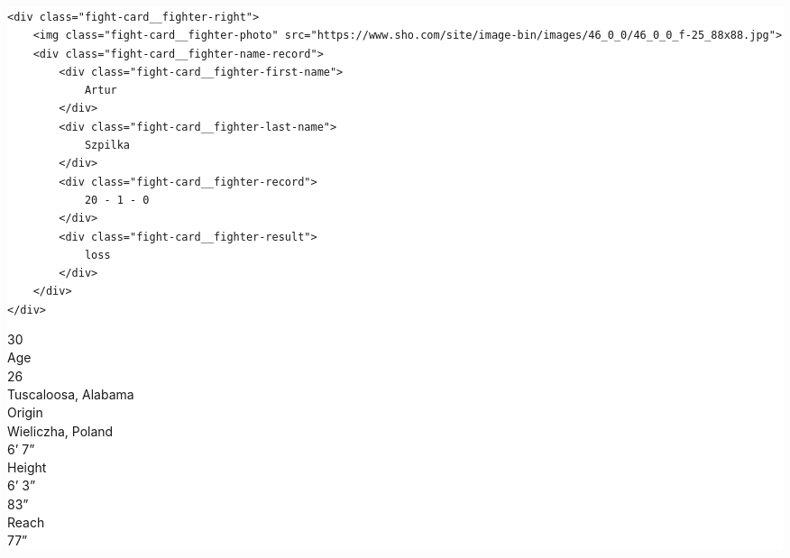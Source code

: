   	<div class="fight-card__fighter-right">
		<img class="fight-card__fighter-photo" src="https://www.sho.com/site/image-bin/images/46_0_0/46_0_0_f-25_88x88.jpg">
		<div class="fight-card__fighter-name-record">
			<div class="fight-card__fighter-first-name">
				Artur
			</div>
			<div class="fight-card__fighter-last-name">
				Szpilka
			</div>
			<div class="fight-card__fighter-record">
				20 - 1 - 0
			</div>
			<div class="fight-card__fighter-result">
				loss
			</div>
		</div>
	</div>
  </header>
  <section class="fight-card__body">
	  <div class="fight-card__row">
		  <div class="fight-card__fighter-left">
			  30
		  </div>
		  <div class="fight-card__fighter-center">
			  Age
		  </div>
		  <div class="fight-card__fighter-right">
			  26
		  </div>
	  </div>
	  <div class="fight-card__row">
		  <div class="fight-card__fighter-left">
			  Tuscaloosa, Alabama
		  </div>
		  <div class="fight-card__fighter-center">
			  Origin
		  </div>
		  <div class="fight-card__fighter-right">
			  Wieliczha, Poland
		  </div>
	  </div>
	  <div class="fight-card__row">
		  <div class="fight-card__fighter-left">
			  6’ 7”
		  </div>
		  <div class="fight-card__fighter-center">
			  Height
		  </div>
		  <div class="fight-card__fighter-right">
			  6’ 3”
		  </div>
	  </div>
	  <div class="fight-card__row">
		  <div class="fight-card__fighter-left">
			  83”
		  </div>
		  <div class="fight-card__fighter-center">
			  Reach
		  </div>
		  <div class="fight-card__fighter-right">
			  77”
		  </div>
	  </div>
